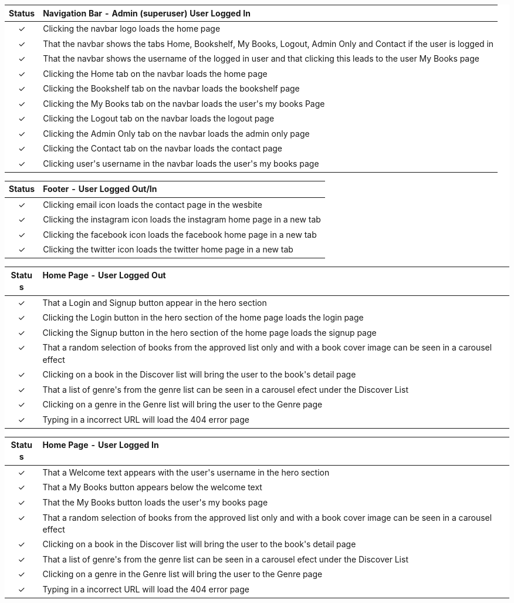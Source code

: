 
| Status | **Navigation Bar - Admin (superuser) User Logged In**
|:-------:|:--------|
| &check; | Clicking the navbar logo loads the home page
| &check; | That the navbar shows the tabs Home, Bookshelf, My Books, Logout, Admin Only and Contact if the user is logged in
| &check; | That the navbar shows the username of the logged in user and that clicking this leads to the user My Books page
| &check; | Clicking the Home tab on the navbar loads the home page
| &check; | Clicking the Bookshelf tab on the navbar loads the bookshelf page
| &check; | Clicking the My Books tab on the navbar loads the user's my books Page
| &check; | Clicking the Logout tab on the navbar loads the logout page
| &check; | Clicking the Admin Only tab on the navbar loads the admin only page
| &check; | Clicking the Contact tab on the navbar loads the contact page
| &check; | Clicking user's username in the navbar loads the user's my books page

| Status | **Footer - User Logged Out/In**
|:-------:|:--------|
| &check; | Clicking email icon loads the contact page in the wesbite
| &check; | Clicking the instagram icon loads the instagram home page in a new tab
| &check; | Clicking the facebook icon loads the facebook home page in a new tab
| &check; | Clicking the twitter icon loads the twitter home page in a new tab

| Status | **Home Page - User Logged Out**
|:-------:|:--------|
| &check; | That a Login and Signup button appear in the hero section
| &check; | Clicking the Login button in the hero section of the home page loads the login page
| &check; | Clicking the Signup button in the hero section of the home page loads the signup page
| &check; | That a random selection of books from the approved list only and with a book cover image can be seen in a carousel effect
| &check; | Clicking on a book in the Discover list will bring the user to the book's detail page
| &check; | That a list of genre's from the genre list can be seen in a carousel efect under the Discover List
| &check; | Clicking on a genre in the Genre list will bring the user to the Genre page
| &check; | Typing in a incorrect URL will load the 404 error page

| Status | **Home Page - User Logged In**
|:-------:|:--------|
| &check; | That a Welcome text appears with the user's username in the hero section
| &check; | That a My Books button appears below the welcome text
| &check; | That the My Books button loads the user's my books page
| &check; | That a random selection of books from the approved list only and with a book cover image can be seen in a carousel effect
| &check; | Clicking on a book in the Discover list will bring the user to the book's detail page
| &check; | That a list of genre's from the genre list can be seen in a carousel efect under the Discover List
| &check; | Clicking on a genre in the Genre list will bring the user to the Genre page
| &check; | Typing in a incorrect URL will load the 404 error page

